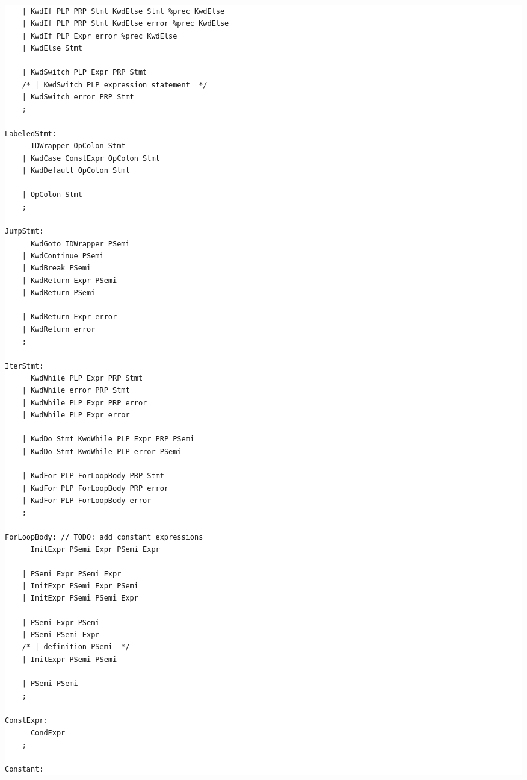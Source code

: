 ```
    | KwdIf PLP PRP Stmt KwdElse Stmt %prec KwdElse 
    | KwdIf PLP PRP Stmt KwdElse error %prec KwdElse 
    | KwdIf PLP Expr error %prec KwdElse 
    | KwdElse Stmt 

    | KwdSwitch PLP Expr PRP Stmt 
    /* | KwdSwitch PLP expression statement  */
    | KwdSwitch error PRP Stmt 
    ;

LabeledStmt:
      IDWrapper OpColon Stmt 
    | KwdCase ConstExpr OpColon Stmt 
    | KwdDefault OpColon Stmt 

    | OpColon Stmt 
    ;

JumpStmt:
      KwdGoto IDWrapper PSemi 
    | KwdContinue PSemi 
    | KwdBreak PSemi 
    | KwdReturn Expr PSemi 
    | KwdReturn PSemi 

    | KwdReturn Expr error 
    | KwdReturn error 
    ;

IterStmt:
      KwdWhile PLP Expr PRP Stmt 
    | KwdWhile error PRP Stmt 
    | KwdWhile PLP Expr PRP error 
    | KwdWhile PLP Expr error 
    
    | KwdDo Stmt KwdWhile PLP Expr PRP PSemi 
    | KwdDo Stmt KwdWhile PLP error PSemi 

    | KwdFor PLP ForLoopBody PRP Stmt 
    | KwdFor PLP ForLoopBody PRP error 
    | KwdFor PLP ForLoopBody error 
    ;

ForLoopBody: // TODO: add constant expressions 
      InitExpr PSemi Expr PSemi Expr 

    | PSemi Expr PSemi Expr  
    | InitExpr PSemi Expr PSemi 
    | InitExpr PSemi PSemi Expr 

    | PSemi Expr PSemi 
    | PSemi PSemi Expr 
    /* | definition PSemi  */
    | InitExpr PSemi PSemi 
    
    | PSemi PSemi 
    ;

ConstExpr: 
      CondExpr 
    ;

Constant:
```
